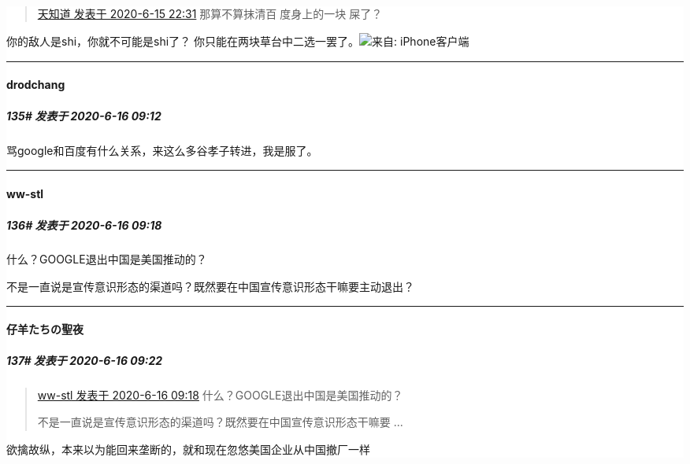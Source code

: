 
<blockquote><a href="httphttps://bbs.saraba1st.com/2b/forum.php?mod=redirect&amp;goto=findpost&amp;pid=47818832&amp;ptid=1941915" target="_blank"> 天知道 发表于 2020-6-15 22:31</a> 那算不算抹清百 度身上的一块 屎了？ </blockquote>
你的敌人是shi，你就不可能是shi了？
你只能在两块草台中二选一罢了。<img src="https://static.saraba1st.com/image/smiley/face2017/067.png" referrerpolicy="no-referrer">来自: iPhone客户端







-----

####  drodchang  
##### 135#       发表于 2020-6-16 09:12




骂google和百度有什么关系，来这么多谷孝子转进，我是服了。







-----

####  ww-stl  
##### 136#       发表于 2020-6-16 09:18




什么？GOOGLE退出中国是美国推动的？


不是一直说是宣传意识形态的渠道吗？既然要在中国宣传意识形态干嘛要主动退出？







-----

####  仔羊たちの聖夜  
##### 137#       发表于 2020-6-16 09:22



<blockquote><a href="httphttps://bbs.saraba1st.com/2b/forum.php?mod=redirect&amp;goto=findpost&amp;pid=47822124&amp;ptid=1941915" target="_blank">ww-stl 发表于 2020-6-16 09:18</a>
什么？GOOGLE退出中国是美国推动的？


不是一直说是宣传意识形态的渠道吗？既然要在中国宣传意识形态干嘛要 ...</blockquote>
欲擒故纵，本来以为能回来垄断的，就和现在忽悠美国企业从中国撤厂一样





